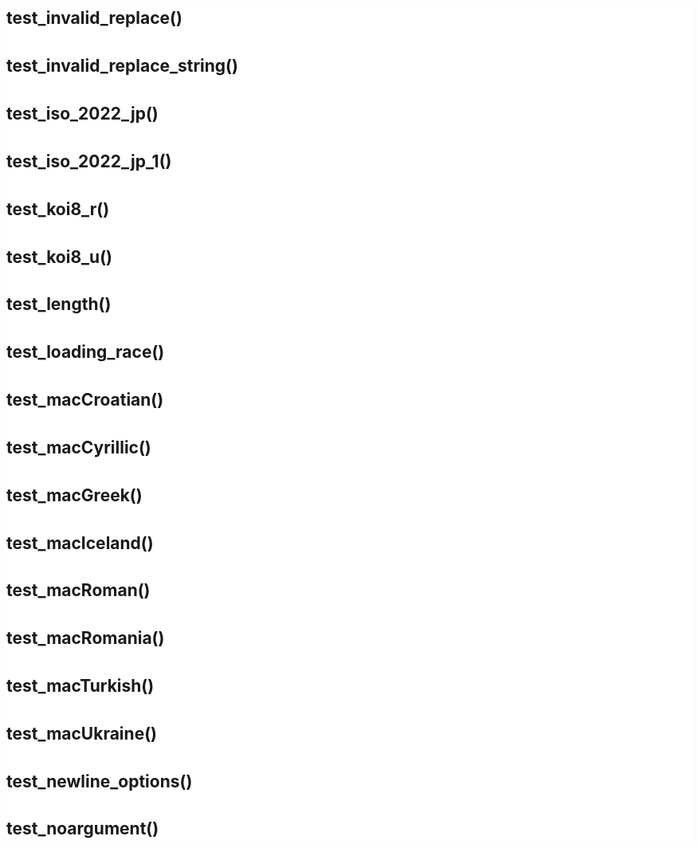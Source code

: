 ## test_invalid_replace() [](#method-i-test_invalid_replace)

## test_invalid_replace_string() [](#method-i-test_invalid_replace_string)

## test_iso_2022_jp() [](#method-i-test_iso_2022_jp)

## test_iso_2022_jp_1() [](#method-i-test_iso_2022_jp_1)

## test_koi8_r() [](#method-i-test_koi8_r)

## test_koi8_u() [](#method-i-test_koi8_u)

## test_length() [](#method-i-test_length)

## test_loading_race() [](#method-i-test_loading_race)

## test_macCroatian() [](#method-i-test_macCroatian)

## test_macCyrillic() [](#method-i-test_macCyrillic)

## test_macGreek() [](#method-i-test_macGreek)

## test_macIceland() [](#method-i-test_macIceland)

## test_macRoman() [](#method-i-test_macRoman)

## test_macRomania() [](#method-i-test_macRomania)

## test_macTurkish() [](#method-i-test_macTurkish)

## test_macUkraine() [](#method-i-test_macUkraine)

## test_newline_options() [](#method-i-test_newline_options)

## test_noargument() [](#method-i-test_noargument)

